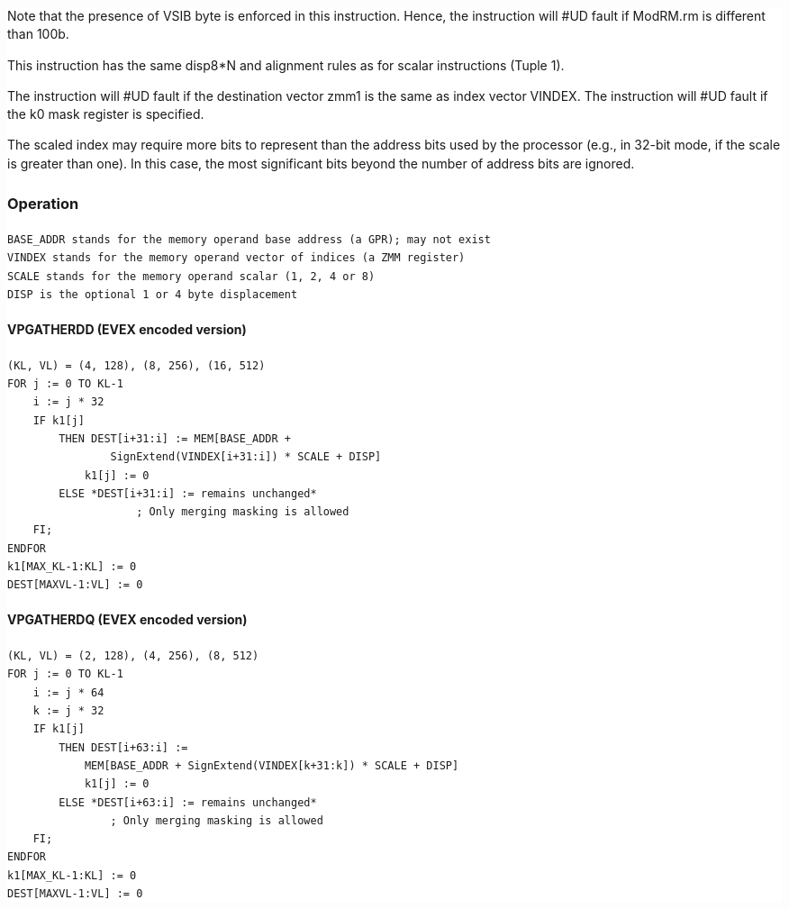 Note that the presence of VSIB byte is enforced in this instruction. Hence, the instruction will #​​​UD fault if ModRM.rm is different than 100b.

This instruction has the same disp8\*N and alignment rules as for scalar instructions (Tuple 1).

The instruction will #​​​UD fault if the destination vector zmm1 is the same as index vector VINDEX. The instruction will #​​​UD fault if the k0 mask register is specified.

The scaled index may require more bits to represent than the address bits used by the processor (e.g., in 32-bit mode, if the scale is greater than one). In this case, the most significant bits beyond the number of address bits are ignored.

### Operation

```
BASE_ADDR stands for the memory operand base address (a GPR); may not exist
VINDEX stands for the memory operand vector of indices (a ZMM register)
SCALE stands for the memory operand scalar (1, 2, 4 or 8)
DISP is the optional 1 or 4 byte displacement

```

#### VPGATHERDD (EVEX encoded version)

```
(KL, VL) = (4, 128), (8, 256), (16, 512)
FOR j := 0 TO KL-1
    i := j * 32
    IF k1[j]
        THEN DEST[i+31:i] := MEM[BASE_ADDR +
                SignExtend(VINDEX[i+31:i]) * SCALE + DISP]
            k1[j] := 0
        ELSE *DEST[i+31:i] := remains unchanged*
                    ; Only merging masking is allowed
    FI;
ENDFOR
k1[MAX_KL-1:KL] := 0
DEST[MAXVL-1:VL] := 0

```

#### VPGATHERDQ (EVEX encoded version)

```
(KL, VL) = (2, 128), (4, 256), (8, 512)
FOR j := 0 TO KL-1
    i := j * 64
    k := j * 32
    IF k1[j]
        THEN DEST[i+63:i] :=
            MEM[BASE_ADDR + SignExtend(VINDEX[k+31:k]) * SCALE + DISP]
            k1[j] := 0
        ELSE *DEST[i+63:i] := remains unchanged*
                ; Only merging masking is allowed
    FI;
ENDFOR
k1[MAX_KL-1:KL] := 0
DEST[MAXVL-1:VL] := 0

```
